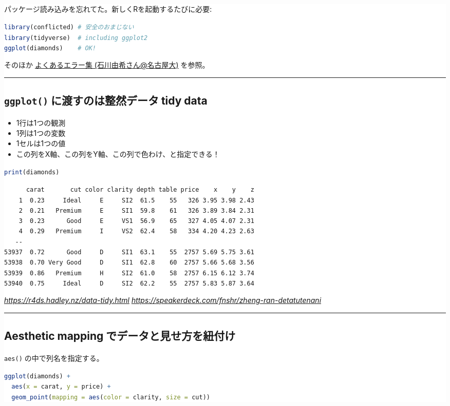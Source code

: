 パッケージ読み込みを忘れてた。新しくRを起動するたびに必要:
```r
library(conflicted) # 安全のおまじない
library(tidyverse)  # including ggplot2
ggplot(diamonds)    # OK!
```

そのほか [よくあるエラー集 (石川由希さん@名古屋大)](https://comicalcommet.github.io/r-training-2024/R_training_2024_7.html) を参照。


---
## `ggplot()` に渡すのは整然データ tidy data

- 1行は1つの観測
- 1列は1つの変数
- 1セルは1つの値
- この列をX軸、この列をY軸、この列で色わけ、と指定できる！


``` r
print(diamonds)
```

```
      carat       cut color clarity depth table price    x    y    z
    1  0.23     Ideal     E     SI2  61.5    55   326 3.95 3.98 2.43
    2  0.21   Premium     E     SI1  59.8    61   326 3.89 3.84 2.31
    3  0.23      Good     E     VS1  56.9    65   327 4.05 4.07 2.31
    4  0.29   Premium     I     VS2  62.4    58   334 4.20 4.23 2.63
   --                                                               
53937  0.72      Good     D     SI1  63.1    55  2757 5.69 5.75 3.61
53938  0.70 Very Good     D     SI1  62.8    60  2757 5.66 5.68 3.56
53939  0.86   Premium     H     SI2  61.0    58  2757 6.15 6.12 3.74
53940  0.75     Ideal     D     SI2  62.2    55  2757 5.83 5.87 3.64
```

<cite>
<a class="url" href="https://r4ds.hadley.nz/data-tidy.html">https://r4ds.hadley.nz/data-tidy.html</a>
<a class="url" href="https://speakerdeck.com/fnshr/zheng-ran-detatutenani">https://speakerdeck.com/fnshr/zheng-ran-detatutenani</a>
</cite>


---
## Aesthetic mapping でデータと見せ方を紐付け

`aes()` の中で列名を指定する。


``` r
ggplot(diamonds) +
  aes(x = carat, y = price) +
  geom_point(mapping = aes(color = clarity, size = cut))
```
